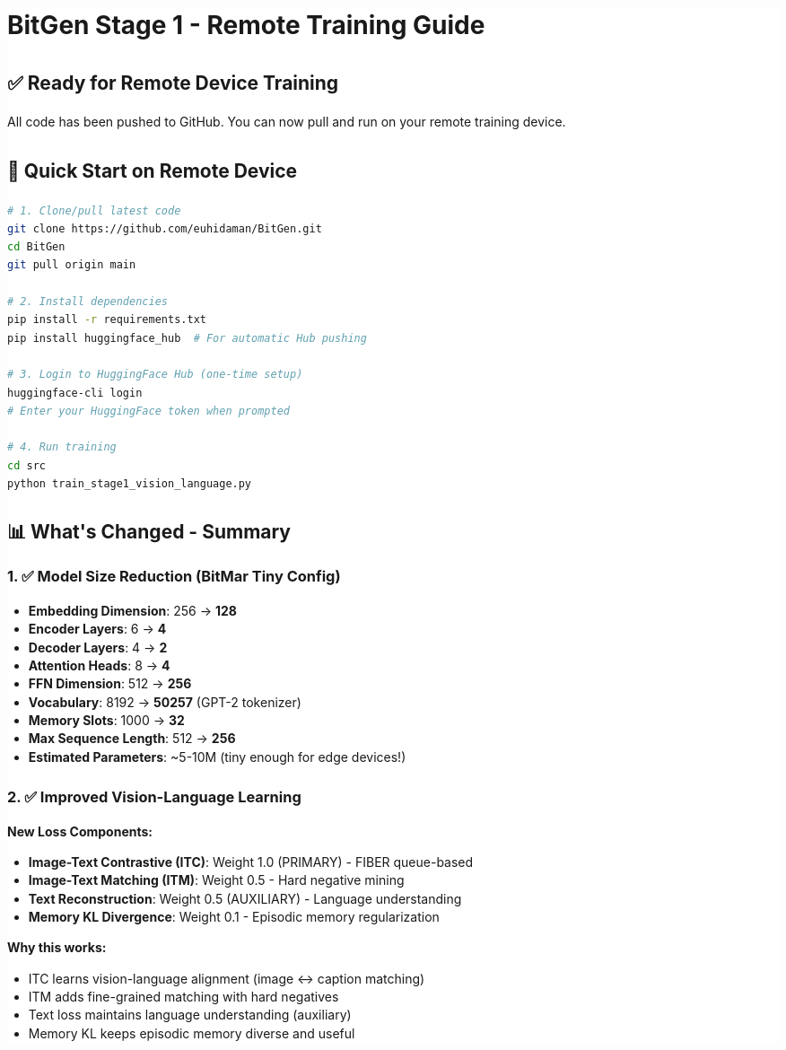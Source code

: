 # BitGen Stage 1 - Remote Training Guide

## ✅ Ready for Remote Device Training

All code has been pushed to GitHub. You can now pull and run on your remote training device.

## 🚀 Quick Start on Remote Device

```bash
# 1. Clone/pull latest code
git clone https://github.com/euhidaman/BitGen.git
cd BitGen
git pull origin main

# 2. Install dependencies
pip install -r requirements.txt
pip install huggingface_hub  # For automatic Hub pushing

# 3. Login to HuggingFace Hub (one-time setup)
huggingface-cli login
# Enter your HuggingFace token when prompted

# 4. Run training
cd src
python train_stage1_vision_language.py
```

## 📊 What's Changed - Summary

### 1. ✅ Model Size Reduction (BitMar Tiny Config)
- **Embedding Dimension**: 256 → **128**
- **Encoder Layers**: 6 → **4**
- **Decoder Layers**: 4 → **2**
- **Attention Heads**: 8 → **4**
- **FFN Dimension**: 512 → **256**
- **Vocabulary**: 8192 → **50257** (GPT-2 tokenizer)
- **Memory Slots**: 1000 → **32**
- **Max Sequence Length**: 512 → **256**
- **Estimated Parameters**: ~5-10M (tiny enough for edge devices!)

### 2. ✅ Improved Vision-Language Learning

**New Loss Components:**
- **Image-Text Contrastive (ITC)**: Weight 1.0 (PRIMARY) - FIBER queue-based
- **Image-Text Matching (ITM)**: Weight 0.5 - Hard negative mining
- **Text Reconstruction**: Weight 0.5 (AUXILIARY) - Language understanding
- **Memory KL Divergence**: Weight 0.1 - Episodic memory regularization

**Why this works:**
- ITC learns vision-language alignment (image ↔ caption matching)
- ITM adds fine-grained matching with hard negatives
- Text loss maintains language understanding (auxiliary)
- Memory KL keeps episodic memory diverse and useful
